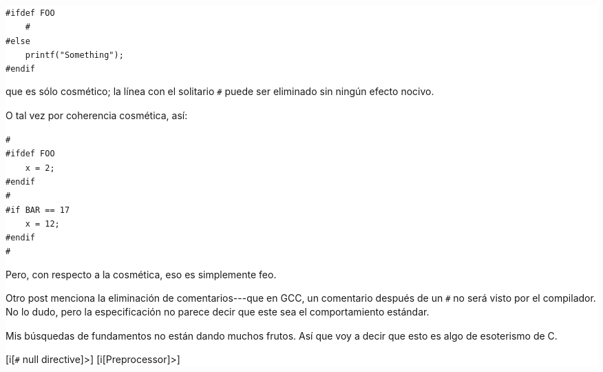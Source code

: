 ``` {.c}
#ifdef FOO
    #
#else
    printf("Something");
#endif
```

que es sólo cosmético; la línea con el solitario `#` puede ser eliminado sin
ningún efecto nocivo.

O tal vez por coherencia cosmética, así:

``` {.c}
#
#ifdef FOO
    x = 2;
#endif
#
#if BAR == 17
    x = 12;
#endif
#
```

Pero, con respecto a la cosmética, eso es simplemente feo.

Otro post menciona la eliminación de comentarios---que en GCC, un comentario después
de un `#` no será visto por el compilador. No lo dudo, pero la especificación
no parece decir que este sea el comportamiento estándar.

Mis búsquedas de fundamentos no están dando muchos frutos. Así que voy a decir
que esto es algo de esoterismo de C.

[i[`#` null directive]>]
[i[Preprocessor]>]
